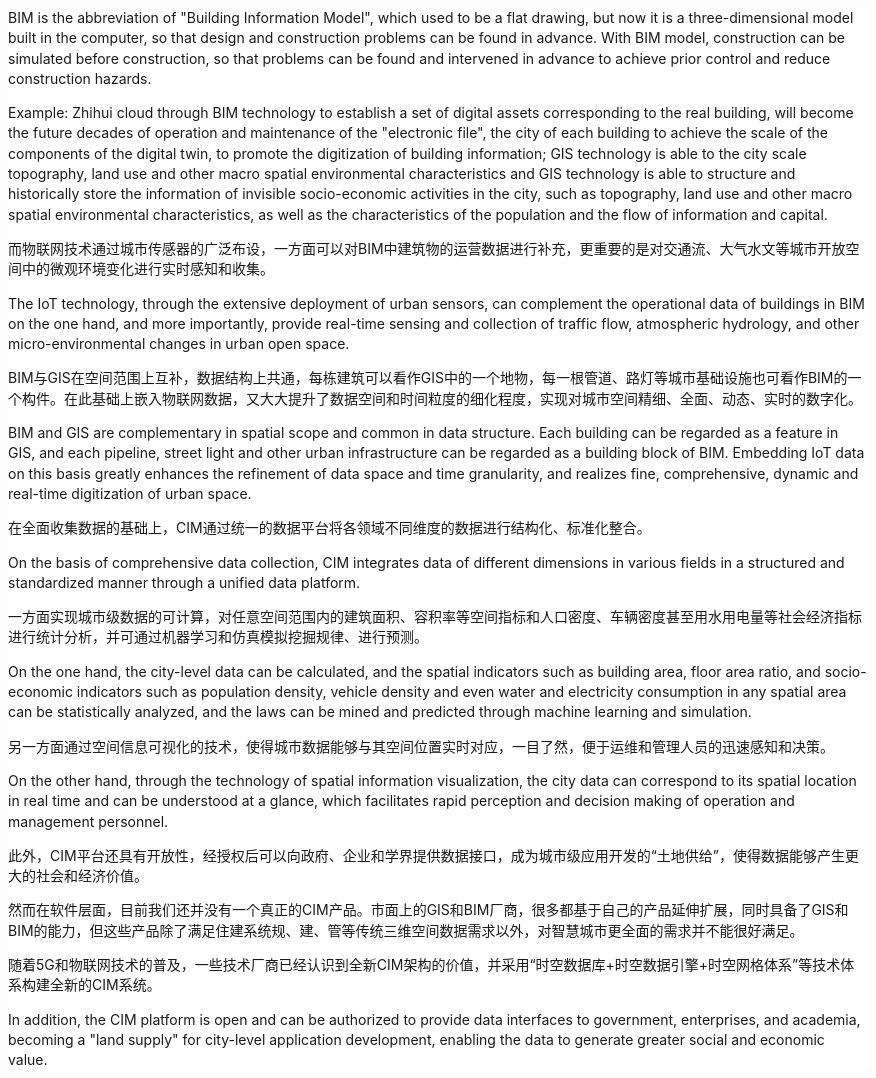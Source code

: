 BIM is the abbreviation of "Building Information Model", which used to be a flat drawing, but now it is a three-dimensional model built in the computer, so that design and construction problems can be found in advance. With BIM model, construction can be simulated before construction, so that problems can be found and intervened in advance to achieve prior control and reduce construction hazards.

Example: Zhihui cloud through BIM technology to establish a set of digital assets corresponding to the real building, will become the future decades of operation and maintenance of the "electronic file", the city of each building to achieve the scale of the components of the digital twin, to promote the digitization of building information; GIS technology is able to the city scale topography, land use and other macro spatial environmental characteristics and GIS technology is able to structure and historically store the information of invisible socio-economic activities in the city, such as topography, land use and other macro spatial environmental characteristics, as well as the characteristics of the population and the flow of information and capital.

而物联网技术通过城市传感器的广泛布设，一方面可以对BIM中建筑物的运营数据进行补充，更重要的是对交通流、大气水文等城市开放空间中的微观环境变化进行实时感知和收集。

The IoT technology, through the extensive deployment of urban sensors, can complement the operational data of buildings in BIM on the one hand, and more importantly, provide real-time sensing and collection of traffic flow, atmospheric hydrology, and other micro-environmental changes in urban open space.

BIM与GIS在空间范围上互补，数据结构上共通，每栋建筑可以看作GIS中的一个地物，每一根管道、路灯等城市基础设施也可看作BIM的一个构件。在此基础上嵌入物联网数据，又大大提升了数据空间和时间粒度的细化程度，实现对城市空间精细、全面、动态、实时的数字化。

BIM and GIS are complementary in spatial scope and common in data structure. Each building can be regarded as a feature in GIS, and each pipeline, street light and other urban infrastructure can be regarded as a building block of BIM. Embedding IoT data on this basis greatly enhances the refinement of data space and time granularity, and realizes fine, comprehensive, dynamic and real-time digitization of urban space.

在全面收集数据的基础上，CIM通过统一的数据平台将各领域不同维度的数据进行结构化、标准化整合。

On the basis of comprehensive data collection, CIM integrates data of different dimensions in various fields in a structured and standardized manner through a unified data platform.

一方面实现城市级数据的可计算，对任意空间范围内的建筑面积、容积率等空间指标和人口密度、车辆密度甚至用水用电量等社会经济指标进行统计分析，并可通过机器学习和仿真模拟挖掘规律、进行预测。

On the one hand, the city-level data can be calculated, and the spatial indicators such as building area, floor area ratio, and socio-economic indicators such as population density, vehicle density and even water and electricity consumption in any spatial area can be statistically analyzed, and the laws can be mined and predicted through machine learning and simulation.

另一方面通过空间信息可视化的技术，使得城市数据能够与其空间位置实时对应，一目了然，便于运维和管理人员的迅速感知和决策。

On the other hand, through the technology of spatial information visualization, the city data can correspond to its spatial location in real time and can be understood at a glance, which facilitates rapid perception and decision making of operation and management personnel.

此外，CIM平台还具有开放性，经授权后可以向政府、企业和学界提供数据接口，成为城市级应用开发的“土地供给”，使得数据能够产生更大的社会和经济价值。

然而在软件层面，目前我们还并没有一个真正的CIM产品。市面上的GIS和BIM厂商，很多都基于自己的产品延伸扩展，同时具备了GIS和BIM的能力，但这些产品除了满足住建系统规、建、管等传统三维空间数据需求以外，对智慧城市更全面的需求并不能很好满足。

随着5G和物联网技术的普及，一些技术厂商已经认识到全新CIM架构的价值，并采用“时空数据库+时空数据引擎+时空网格体系”等技术体系构建全新的CIM系统。

In addition, the CIM platform is open and can be authorized to provide data interfaces to government, enterprises, and academia, becoming a "land supply" for city-level application development, enabling the data to generate greater social and economic value.
